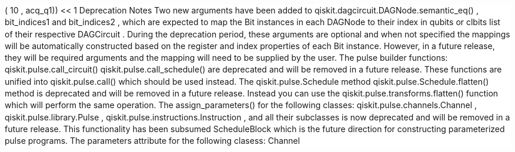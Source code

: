 (
10
, acq_q1))
<<
1
Deprecation Notes
Two new arguments have been added to
qiskit.dagcircuit.DAGNode.semantic_eq()
,
bit_indices1
and
bit_indices2
, which are expected to map the
Bit
instances in each
DAGNode
to their index in
qubits
or
clbits
list of their respective
DAGCircuit
. During the deprecation period, these arguments are optional and when
not
specified the mappings will be automatically constructed based on the
register
and
index
properties of each
Bit
instance. However, in a future release, they will be required arguments and the mapping will need to be supplied by the user.
The
pulse
builder functions:
qiskit.pulse.call_circuit()
qiskit.pulse.call_schedule()
are deprecated and will be removed in a future release. These functions are unified into
qiskit.pulse.call()
which should be used instead.
The
qiskit.pulse.Schedule
method
qiskit.pulse.Schedule.flatten()
method is deprecated and will be removed in a future release. Instead you can use the
qiskit.pulse.transforms.flatten()
function which will perform the same operation.
The
assign_parameters()
for the following classes:
qiskit.pulse.channels.Channel
,
qiskit.pulse.library.Pulse
,
qiskit.pulse.instructions.Instruction
,
and all their subclasses is now deprecated and will be removed in a future release. This functionality has been subsumed
ScheduleBlock
which is the future direction for constructing parameterized pulse programs.
The
parameters
attribute for the following clasess:
Channel